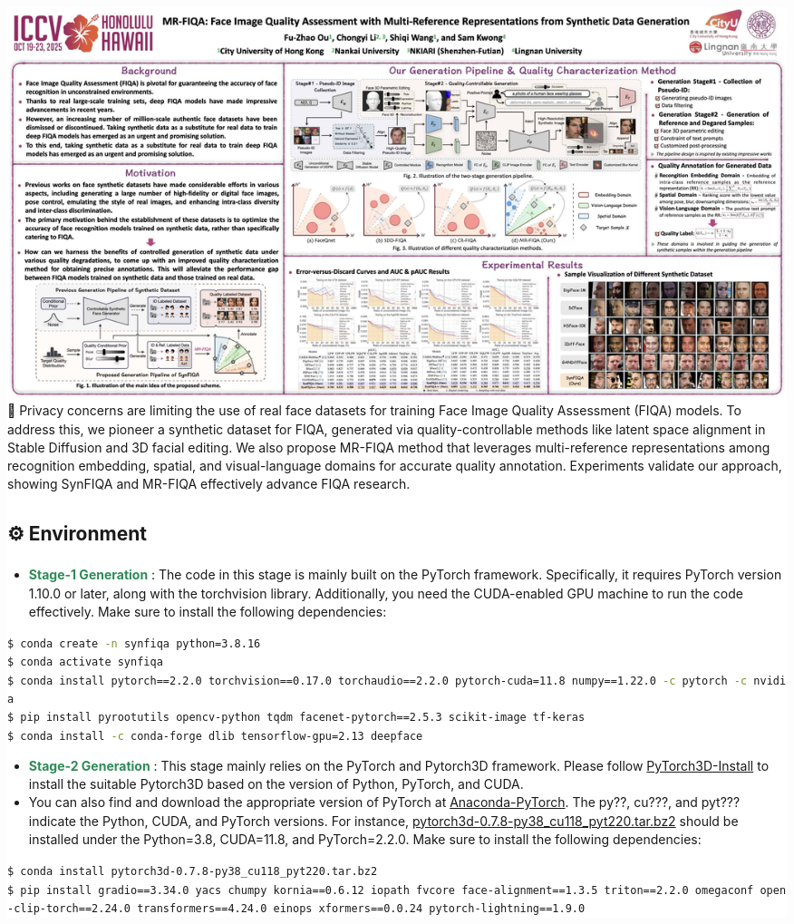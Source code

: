 <div align="center"><img width="100%" src="docs/ICCV2025_Poster.jpg"> </div>
📘 Privacy concerns are limiting the use of real face datasets for training Face Image Quality Assessment (FIQA) models. To address this, we pioneer a synthetic dataset for FIQA, generated via quality-controllable methods like latent space alignment in Stable Diffusion and 3D facial editing. We also propose MR-FIQA method that leverages multi-reference representations among recognition embedding, spatial, and visual-language domains for accurate quality annotation. Experiments validate our approach, showing SynFIQA and MR-FIQA effectively advance FIQA research.


## ⚙️ Environment
####

- <font color='seagreen'> **Stage-1 Generation** </font>: The code in this stage is mainly built on the PyTorch framework. Specifically, it requires PyTorch version 1.10.0 or later, along with the torchvision library. Additionally, you need the CUDA-enabled GPU machine to run the code effectively. Make sure to install the following dependencies:
```bash
$ conda create -n synfiqa python=3.8.16
$ conda activate synfiqa
$ conda install pytorch==2.2.0 torchvision==0.17.0 torchaudio==2.2.0 pytorch-cuda=11.8 numpy==1.22.0 -c pytorch -c nvidia 
$ pip install pyrootutils opencv-python tqdm facenet-pytorch==2.5.3 scikit-image tf-keras
$ conda install -c conda-forge dlib tensorflow-gpu=2.13 deepface
```

- <font color='seagreen'> **Stage-2 Generation** </font>: This stage mainly relies on the PyTorch and Pytorch3D framework. Please follow [PyTorch3D-Install](https://github.com/facebookresearch/pytorch3d/blob/main/INSTALL.md) to install the suitable Pytorch3D based on the version of Python, PyTorch, and CUDA. 
- You can also find and download the appropriate version of PyTorch at [Anaconda-PyTorch](https://anaconda.org/pytorch3d/pytorch3d/files). The py??, cu???, and pyt??? indicate the Python, CUDA, and PyTorch versions. For instance, [pytorch3d-0.7.8-py38_cu118_pyt220.tar.bz2](https://drive.google.com/file/d/1RXzU9RQqF1E0KZz2S4zgMA1xTp-E33Ar/view?usp=sharing) should be installed under the Python=3.8, CUDA=11.8, and PyTorch=2.2.0. 
Make sure to install the following dependencies:
```bash
$ conda install pytorch3d-0.7.8-py38_cu118_pyt220.tar.bz2
$ pip install gradio==3.34.0 yacs chumpy kornia==0.6.12 iopath fvcore face-alignment==1.3.5 triton==2.2.0 omegaconf open-clip-torch==2.24.0 transformers==4.24.0 einops xformers==0.0.24 pytorch-lightning==1.9.0
```
